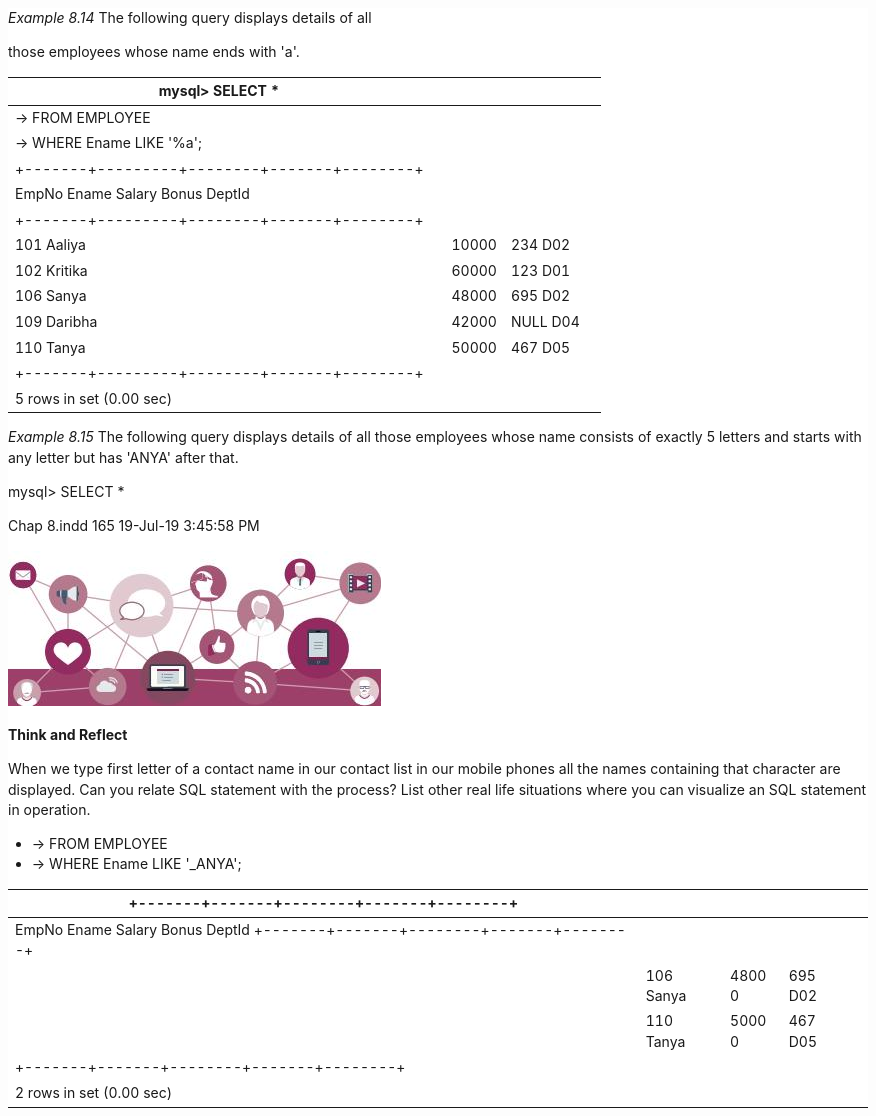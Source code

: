 *Example 8.14* The following query displays details of all

those employees whose name ends with 'a'.

| mysql> SELECT * |  |  |  |  |
| --- | --- | --- | --- | --- |
| -> FROM EMPLOYEE |  |  |  |  |
| -> WHERE Ename LIKE '%a'; |  |  |  |  |
| +-------+---------+--------+-------+--------+ |  |  |  |  |
| EmpNo   Ename   Salary   Bonus   DeptId |  |  |  |  |
| +-------+---------+--------+-------+--------+ |  |  |  |  |
| 101   Aaliya |  | 10000 | 234   D02 |  |
| 102   Kritika |  | 60000 | 123   D01 |  |
| 106   Sanya |  | 48000 | 695   D02 |  |
| 109   Daribha |  | 42000 | NULL   D04 |  |
| 110   Tanya |  | 50000 | 467   D05 |  |
| +-------+---------+--------+-------+--------+ |  |  |  |  |
| 5 rows in set (0.00 sec) |  |  |  |  |

*Example 8.15* The following query displays details of all those employees whose name consists of exactly 5 letters and starts with any letter but has 'ANYA' after that.

mysql> SELECT *

Chap 8.indd 165 19-Jul-19 3:45:58 PM

![](_page_23_Picture_1.jpeg)

**Think and Reflect**

When we type first letter of a contact name in our contact list in our mobile phones all the names containing that character are displayed. Can you relate SQL statement with the process? List other real life situations where you can visualize an SQL statement in operation.

- -> FROM EMPLOYEE
- -> WHERE Ename LIKE '_ANYA';

| +-------+-------+--------+-------+--------+ |  |  |  |  |
| --- | --- | --- | --- | --- |
| EmpNo   Ename   Salary   Bonus   DeptId   +-------+-------+--------+-------+--------+ |  |  |  |  |
|  | 106   Sanya | 48000 | 695   D02 |  |
|  | 110   Tanya | 50000 | 467   D05 |  |
| +-------+-------+--------+-------+--------+ |  |  |  |  |
| 2 rows in set (0.00 sec) |  |  |  |  |
